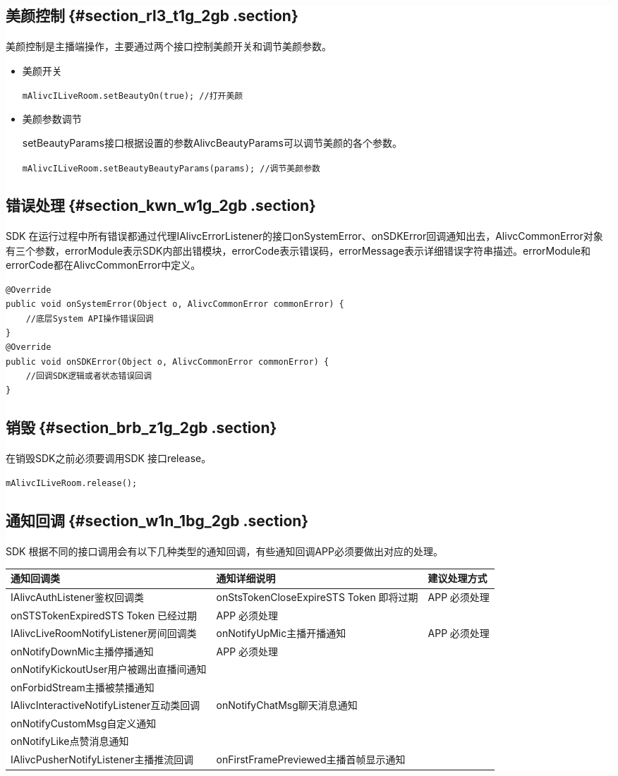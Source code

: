 
## 美颜控制 {#section_rl3_t1g_2gb .section}

美颜控制是主播端操作，主要通过两个接口控制美颜开关和调节美颜参数。

-   美颜开关

    ```
    mAlivcILiveRoom.setBeautyOn(true); //打开美颜
    ```

-   美颜参数调节

    setBeautyParams接口根据设置的参数AlivcBeautyParams可以调节美颜的各个参数。

    ```
    mAlivcILiveRoom.setBeautyBeautyParams(params); //调节美颜参数
    ```


## 错误处理 {#section_kwn_w1g_2gb .section}

SDK 在运行过程中所有错误都通过代理IAlivcErrorListener的接口onSystemError、onSDKError回调通知出去，AlivcCommonError对象有三个参数，errorModule表示SDK内部出错模块，errorCode表示错误码，errorMessage表示详细错误字符串描述。errorModule和errorCode都在AlivcCommonError中定义。

```
@Override
public void onSystemError(Object o, AlivcCommonError commonError) {
    //底层System API操作错误回调
}
@Override
public void onSDKError(Object o, AlivcCommonError commonError) {
    //回调SDK逻辑或者状态错误回调
}
```

## 销毁 {#section_brb_z1g_2gb .section}

在销毁SDK之前必须要调用SDK 接口release。

```
mAlivcILiveRoom.release();
```

## 通知回调 {#section_w1n_1bg_2gb .section}

SDK 根据不同的接口调用会有以下几种类型的通知回调，有些通知回调APP必须要做出对应的处理。

|通知回调类|通知详细说明|建议处理方式|
|:----|:-----|:-----|
|IAlivcAuthListener鉴权回调类|onStsTokenCloseExpireSTS Token 即将过期|APP 必须处理|
|onSTSTokenExpiredSTS Token 已经过期|APP 必须处理|
|IAlivcLiveRoomNotifyListener房间回调类|onNotifyUpMic主播开播通知|APP 必须处理|
|onNotifyDownMic主播停播通知|APP 必须处理|
|onNotifyKickoutUser用户被踢出直播间通知| |
|onForbidStream主播被禁播通知| |
|IAlivcInteractiveNotifyListener互动类回调|onNotifyChatMsg聊天消息通知| |
|onNotifyCustomMsg自定义通知| |
|onNotifyLike点赞消息通知| |
|IAlivcPusherNotifyListener主播推流回调|onFirstFramePreviewed主播首帧显示通知| |